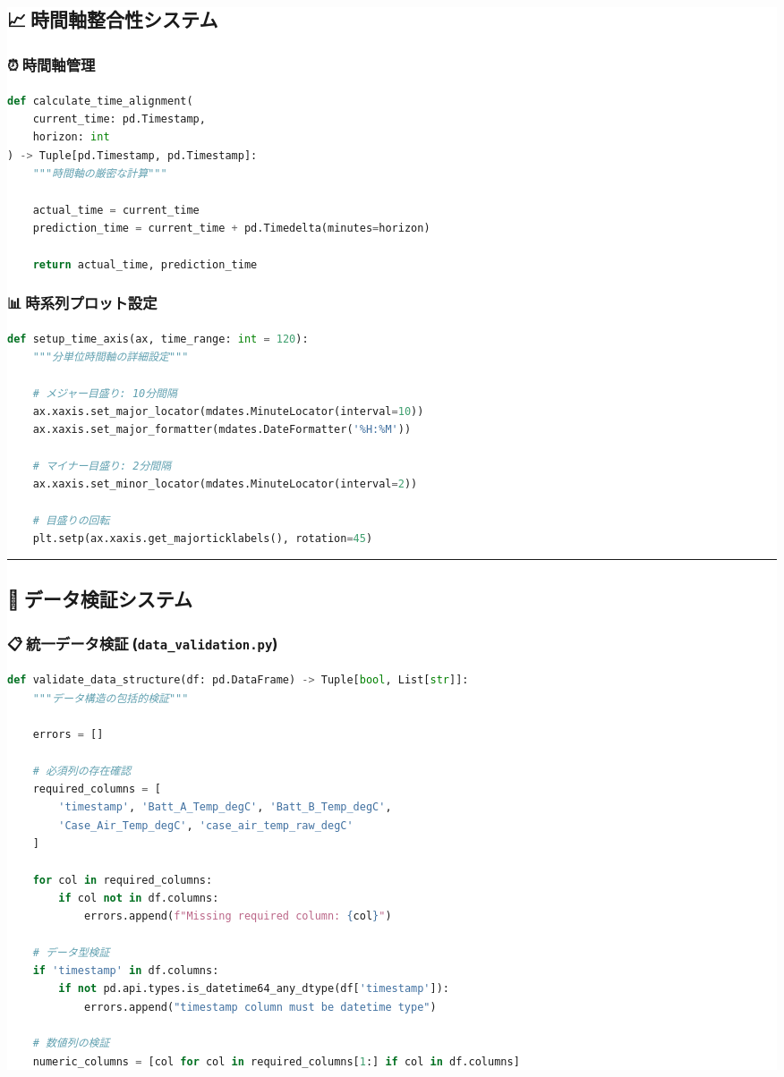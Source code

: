 
## 📈 時間軸整合性システム

### ⏰ 時間軸管理

```python
def calculate_time_alignment(
    current_time: pd.Timestamp,
    horizon: int
) -> Tuple[pd.Timestamp, pd.Timestamp]:
    """時間軸の厳密な計算"""

    actual_time = current_time
    prediction_time = current_time + pd.Timedelta(minutes=horizon)

    return actual_time, prediction_time
```

### 📊 時系列プロット設定

```python
def setup_time_axis(ax, time_range: int = 120):
    """分単位時間軸の詳細設定"""

    # メジャー目盛り: 10分間隔
    ax.xaxis.set_major_locator(mdates.MinuteLocator(interval=10))
    ax.xaxis.set_major_formatter(mdates.DateFormatter('%H:%M'))

    # マイナー目盛り: 2分間隔
    ax.xaxis.set_minor_locator(mdates.MinuteLocator(interval=2))

    # 目盛りの回転
    plt.setp(ax.xaxis.get_majorticklabels(), rotation=45)
```

---

## 🔬 データ検証システム

### 📋 統一データ検証 (`data_validation.py`)

```python
def validate_data_structure(df: pd.DataFrame) -> Tuple[bool, List[str]]:
    """データ構造の包括的検証"""

    errors = []

    # 必須列の存在確認
    required_columns = [
        'timestamp', 'Batt_A_Temp_degC', 'Batt_B_Temp_degC',
        'Case_Air_Temp_degC', 'case_air_temp_raw_degC'
    ]

    for col in required_columns:
        if col not in df.columns:
            errors.append(f"Missing required column: {col}")

    # データ型検証
    if 'timestamp' in df.columns:
        if not pd.api.types.is_datetime64_any_dtype(df['timestamp']):
            errors.append("timestamp column must be datetime type")

    # 数値列の検証
    numeric_columns = [col for col in required_columns[1:] if col in df.columns]
```
